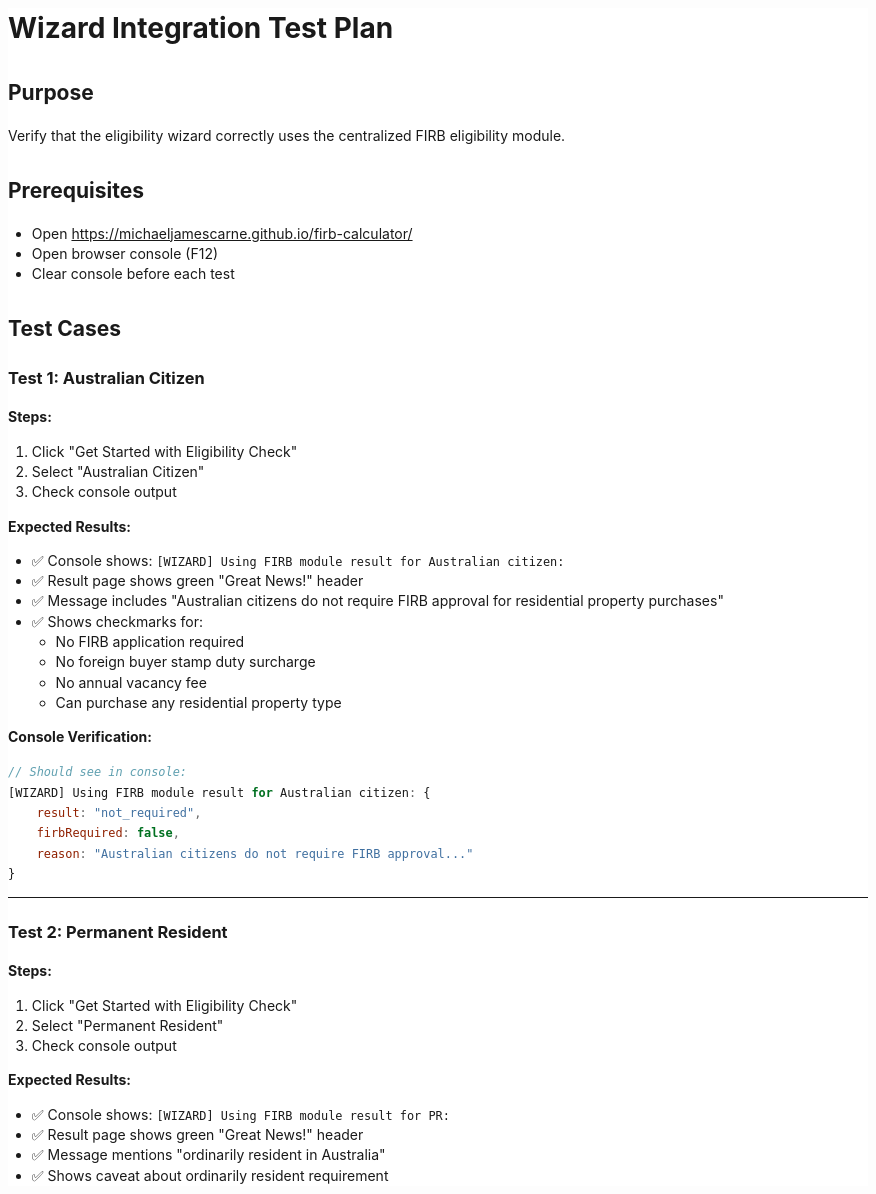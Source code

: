 # Wizard Integration Test Plan

## Purpose
Verify that the eligibility wizard correctly uses the centralized FIRB eligibility module.

## Prerequisites
- Open https://michaeljamescarne.github.io/firb-calculator/
- Open browser console (F12)
- Clear console before each test

## Test Cases

### Test 1: Australian Citizen
**Steps:**
1. Click "Get Started with Eligibility Check"
2. Select "Australian Citizen"
3. Check console output

**Expected Results:**
- ✅ Console shows: `[WIZARD] Using FIRB module result for Australian citizen:`
- ✅ Result page shows green "Great News!" header
- ✅ Message includes "Australian citizens do not require FIRB approval for residential property purchases"
- ✅ Shows checkmarks for:
  - No FIRB application required
  - No foreign buyer stamp duty surcharge
  - No annual vacancy fee
  - Can purchase any residential property type

**Console Verification:**
```javascript
// Should see in console:
[WIZARD] Using FIRB module result for Australian citizen: {
    result: "not_required",
    firbRequired: false,
    reason: "Australian citizens do not require FIRB approval..."
}
```

---

### Test 2: Permanent Resident
**Steps:**
1. Click "Get Started with Eligibility Check"
2. Select "Permanent Resident"
3. Check console output

**Expected Results:**
- ✅ Console shows: `[WIZARD] Using FIRB module result for PR:`
- ✅ Result page shows green "Great News!" header
- ✅ Message mentions "ordinarily resident in Australia"
- ✅ Shows caveat about ordinarily resident requirement
